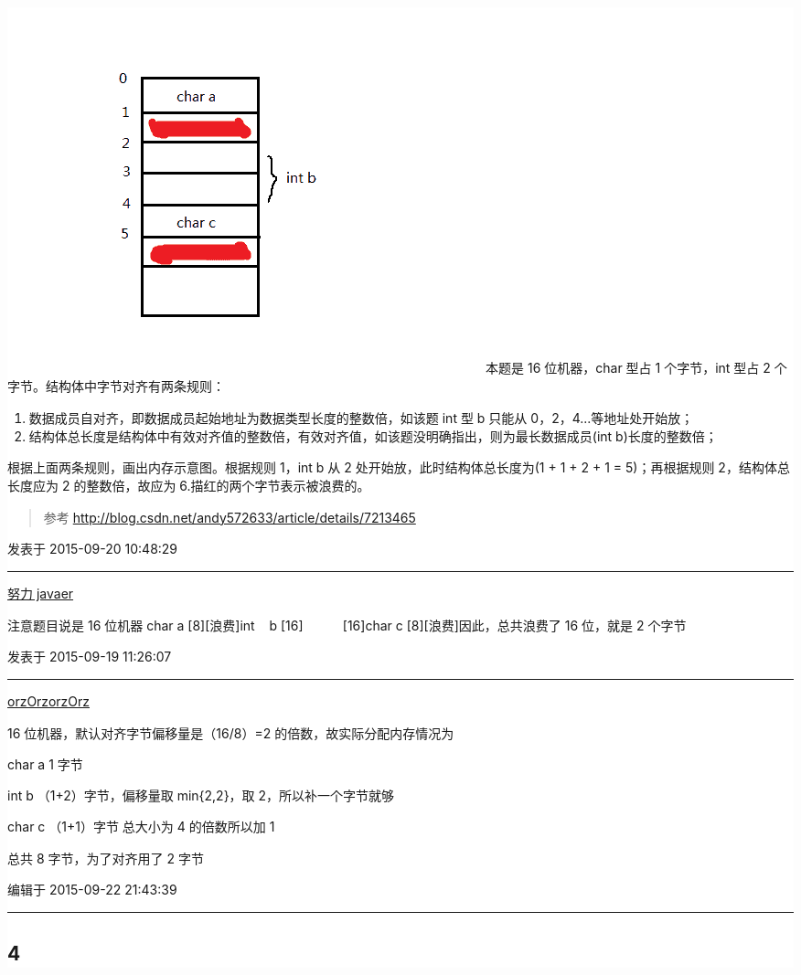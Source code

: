 ![](img/16d88cdf16f18c584134866d331561f2.png)本题是 16 位机器，char 型占 1 个字节，int 型占 2 个字节。结构体中字节对齐有两条规则：

1.  数据成员自对齐，即数据成员起始地址为数据类型长度的整数倍，如该题 int 型 b 只能从 0，2，4...等地址处开始放；
2.  结构体总长度是结构体中有效对齐值的整数倍，有效对齐值，如该题没明确指出，则为最长数据成员(int b)长度的整数倍；

根据上面两条规则，画出内存示意图。根据规则 1，int b 从 2 处开始放，此时结构体总长度为(1 + 1 + 2 + 1 = 5)；再根据规则 2，结构体总长度应为 2 的整数倍，故应为 6.描红的两个字节表示被浪费的。

> 参考 http://blog.csdn.net/andy572633/article/details/7213465

发表于 2015-09-20 10:48:29

* * *

[努力 javaer](https://www.nowcoder.com/profile/359344)

注意题目说是 16 位机器 char a [8][浪费]int    b [16]           [16]char c [8][浪费]因此，总共浪费了 16 位，就是 2 个字节

发表于 2015-09-19 11:26:07

* * *

[orzOrzorzOrz](https://www.nowcoder.com/profile/374725)

16 位机器，默认对齐字节偏移量是（16/8）=2 的倍数，故实际分配内存情况为

char a 1 字节

int b （1+2）字节，偏移量取 min{2,2}，取 2，所以补一个字节就够

char c （1+1）字节 总大小为 4 的倍数所以加 1

总共 8 字节，为了对齐用了 2 字节

编辑于 2015-09-22 21:43:39

* * *

## 4

